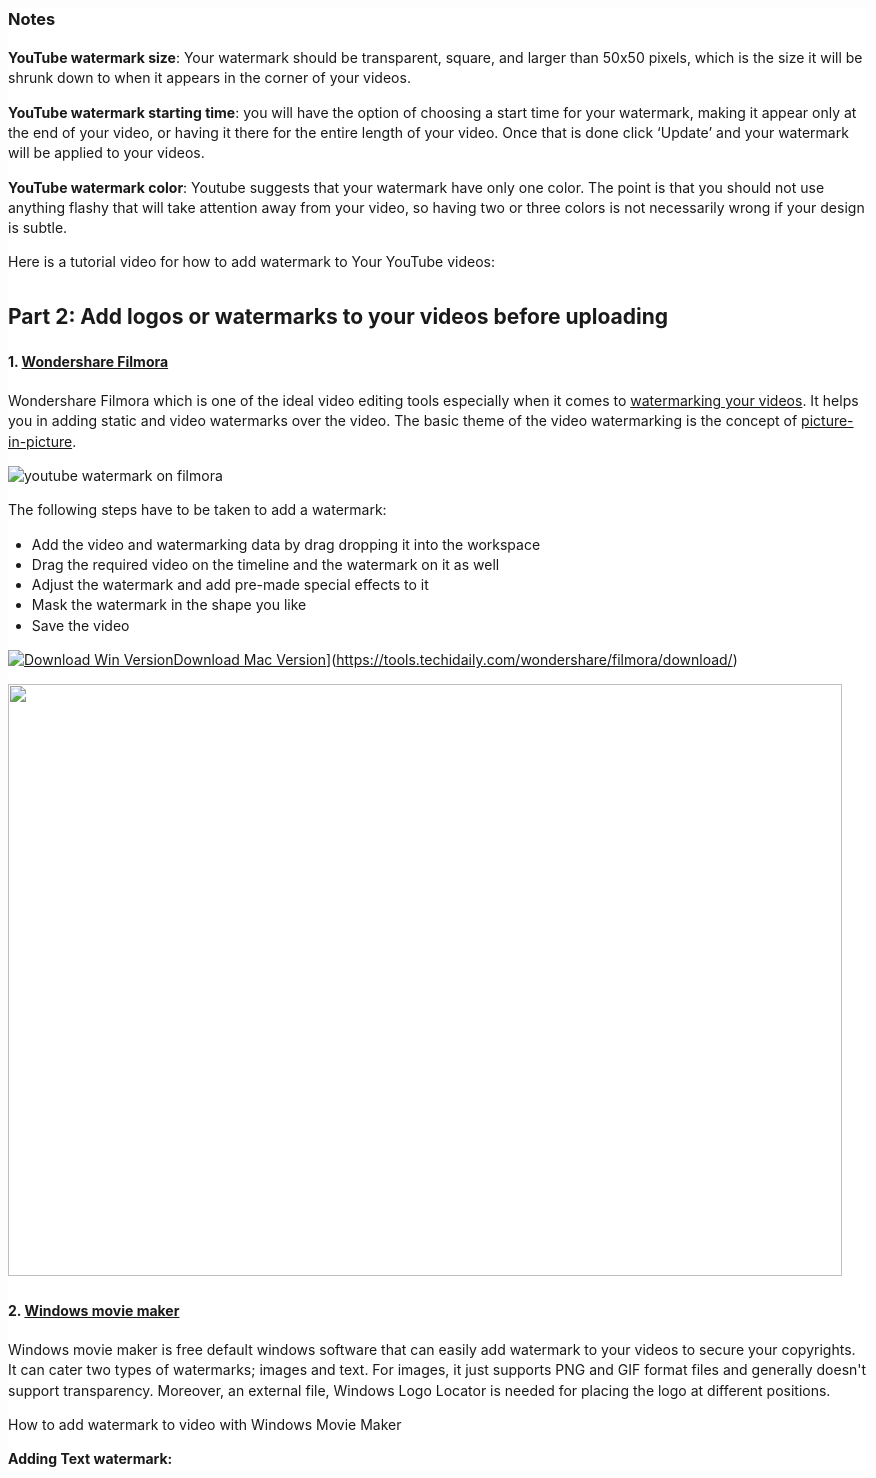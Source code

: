 ### Notes

**YouTube watermark size**: Your watermark should be transparent, square, and larger than 50x50 pixels, which is the size it will be shrunk down to when it appears in the corner of your videos.

**YouTube watermark starting time**: you will have the option of choosing a start time for your watermark, making it appear only at the end of your video, or having it there for the entire length of your video. Once that is done click ‘Update’ and your watermark will be applied to your videos.

**YouTube watermark color**: Youtube suggests that your watermark have only one color. The point is that you should not use anything flashy that will take attention away from your video, so having two or three colors is not necessarily wrong if your design is subtle.

Here is a tutorial video for how to add watermark to Your YouTube videos:

## Part 2: Add logos or watermarks to your videos before uploading

#### 1\. [Wondershare Filmora](https://tools.techidaily.com/wondershare/filmora/download/)

Wondershare Filmora which is one of the ideal video editing tools especially when it comes to [watermarking your videos](https://tools.techidaily.com/wondershare/filmora/download/). It helps you in adding static and video watermarks over the video. The basic theme of the video watermarking is the concept of [picture-in-picture](https://tools.techidaily.com/wondershare/filmora/download/).

![youtube watermark on filmora](https://images.wondershare.com/filmora/article-images/youtube-logo-on-filmora.jpg)

The following steps have to be taken to add a watermark:

* Add the video and watermarking data by drag dropping it into the workspace
* Drag the required video on the timeline and the watermark on it as well
* Adjust the watermark and add pre-made special effects to it
* Mask the watermark in the shape you like
* Save the video

[![Download Win Version](https://images.wondershare.com/filmora/guide/download-btn-win.jpg)](https://tools.techidaily.com/wondershare/filmora/download/)[Download Mac Version](https://images.wondershare.com/filmora/guide/download-btn-mac.jpg)](https://tools.techidaily.com/wondershare/filmora/download/)


<a href="https://mushroom-supplies.sjv.io/c/5597632/1692242/18134" target="_top" id="1692242"><img src="//a.impactradius-go.com/display-ad/18134-1692242" border="0" alt="" width="834" height="592"/></a><img height="0" width="0" src="https://imp.pxf.io/i/5597632/1692242/18134" style="position:absolute;visibility:hidden;" border="0" />

#### 2\. [Windows movie maker](https://windows-movie-maker.en.softonic.com/)

Windows movie maker is free default windows software that can easily add watermark to your videos to secure your copyrights. It can cater two types of watermarks; images and text. For images, it just supports PNG and GIF format files and generally doesn't support transparency. Moreover, an external file, Windows Logo Locator is needed for placing the logo at different positions.

How to add watermark to video with Windows Movie Maker

**Adding Text watermark:**
